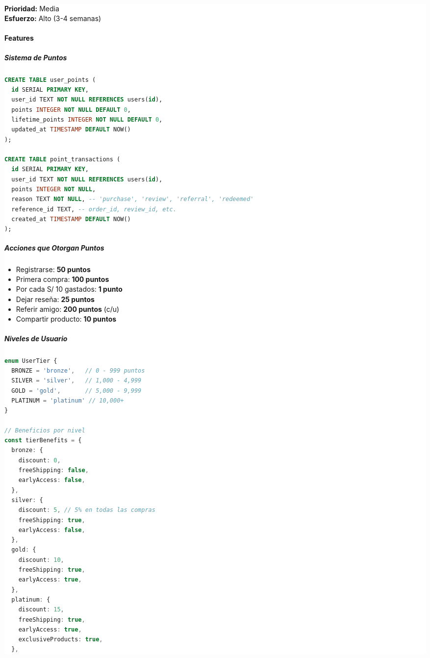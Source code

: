 **Prioridad:** Media  
**Esfuerzo:** Alto (3-4 semanas)

#### Features

##### Sistema de Puntos
```sql
CREATE TABLE user_points (
  id SERIAL PRIMARY KEY,
  user_id TEXT NOT NULL REFERENCES users(id),
  points INTEGER NOT NULL DEFAULT 0,
  lifetime_points INTEGER NOT NULL DEFAULT 0,
  updated_at TIMESTAMP DEFAULT NOW()
);

CREATE TABLE point_transactions (
  id SERIAL PRIMARY KEY,
  user_id TEXT NOT NULL REFERENCES users(id),
  points INTEGER NOT NULL,
  reason TEXT NOT NULL, -- 'purchase', 'review', 'referral', 'redeemed'
  reference_id TEXT, -- order_id, review_id, etc.
  created_at TIMESTAMP DEFAULT NOW()
);
```

##### Acciones que Otorgan Puntos
- Registrarse: **50 puntos**
- Primera compra: **100 puntos**
- Por cada S/ 10 gastados: **1 punto**
- Dejar reseña: **25 puntos**
- Referir amigo: **200 puntos** (c/u)
- Compartir producto: **10 puntos**

##### Niveles de Usuario
```typescript
enum UserTier {
  BRONZE = 'bronze',   // 0 - 999 puntos
  SILVER = 'silver',   // 1,000 - 4,999
  GOLD = 'gold',       // 5,000 - 9,999
  PLATINUM = 'platinum' // 10,000+
}

// Beneficios por nivel
const tierBenefits = {
  bronze: {
    discount: 0,
    freeShipping: false,
    earlyAccess: false,
  },
  silver: {
    discount: 5, // 5% en todas las compras
    freeShipping: true,
    earlyAccess: false,
  },
  gold: {
    discount: 10,
    freeShipping: true,
    earlyAccess: true,
  },
  platinum: {
    discount: 15,
    freeShipping: true,
    earlyAccess: true,
    exclusiveProducts: true,
  },
```